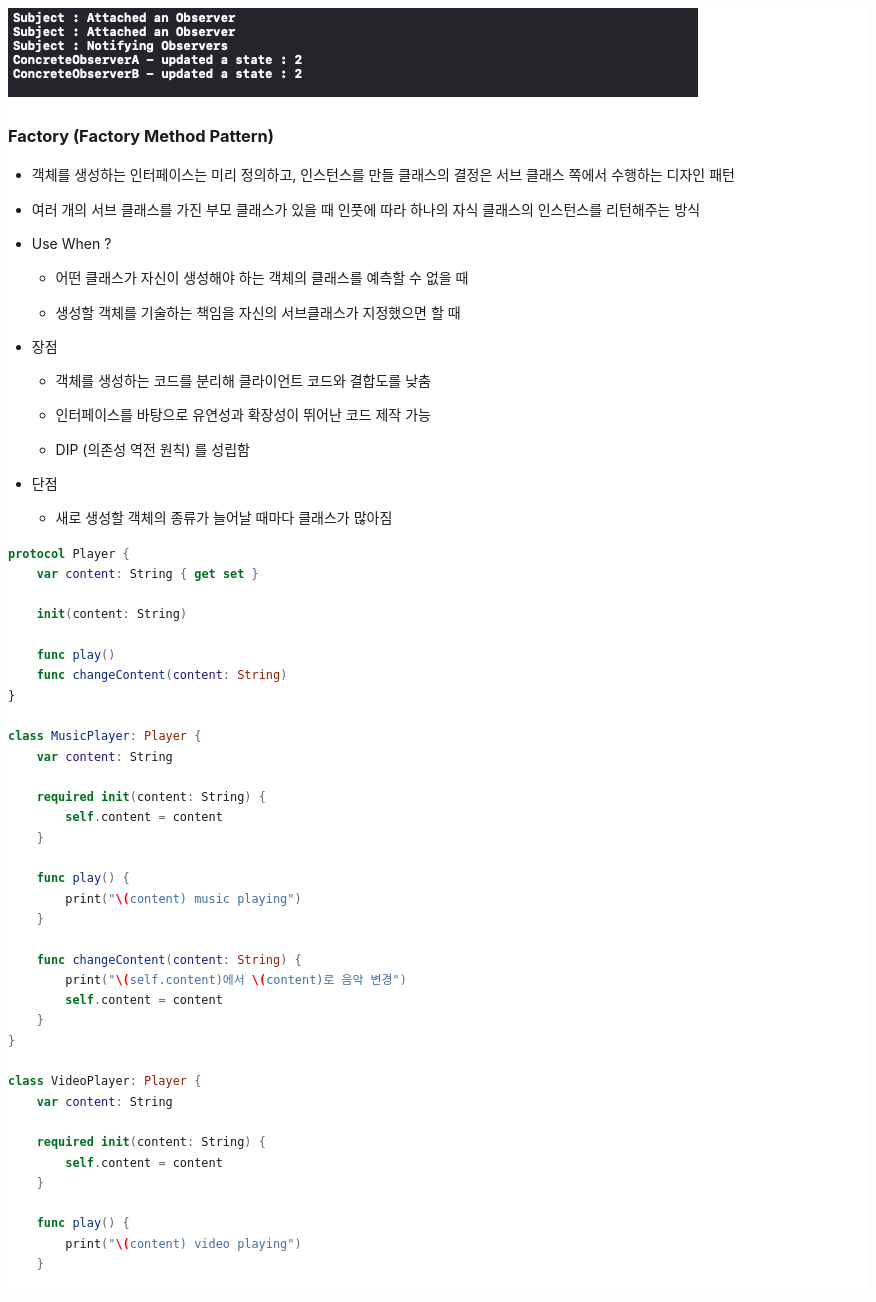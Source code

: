    ![디자인-패턴-image-4](./images/디자인-패턴-image-4.png)

### Factory (Factory Method Pattern)

- 객체를 생성하는 인터페이스는 미리 정의하고, 인스턴스를 만들 클래스의 결정은 서브 클래스 쪽에서 수행하는 디자인 패턴

- 여러 개의 서브 클래스를 가진 부모 클래스가 있을 때 인풋에 따라 하나의 자식 클래스의 인스턴스를 리턴해주는 방식

- Use When ? 

   - 어떤 클래스가 자신이 생성해야 하는 객체의 클래스를 예측할 수 없을 때

   - 생성할 객체를 기술하는 책임을 자신의 서브클래스가 지정했으면 할 때

- 장점

   - 객체를 생성하는 코드를 분리해 클라이언트 코드와 결합도를 낮춤

   - 인터페이스를 바탕으로 유연성과 확장성이 뛰어난 코드 제작 가능

   - DIP (의존성 역전 원칙) 를 성립함

- 단점

   - 새로 생성할 객체의 종류가 늘어날 때마다 클래스가 많아짐

```swift
protocol Player {
    var content: String { get set }
    
    init(content: String)
    
    func play()
    func changeContent(content: String)
}

class MusicPlayer: Player {
    var content: String
    
    required init(content: String) {
        self.content = content
    }
    
    func play() {
        print("\(content) music playing")
    }
    
    func changeContent(content: String) {
        print("\(self.content)에서 \(content)로 음악 변경")
        self.content = content
    }
}

class VideoPlayer: Player {
    var content: String
    
    required init(content: String) {
        self.content = content
    }
    
    func play() {
        print("\(content) video playing")
    }
    
```